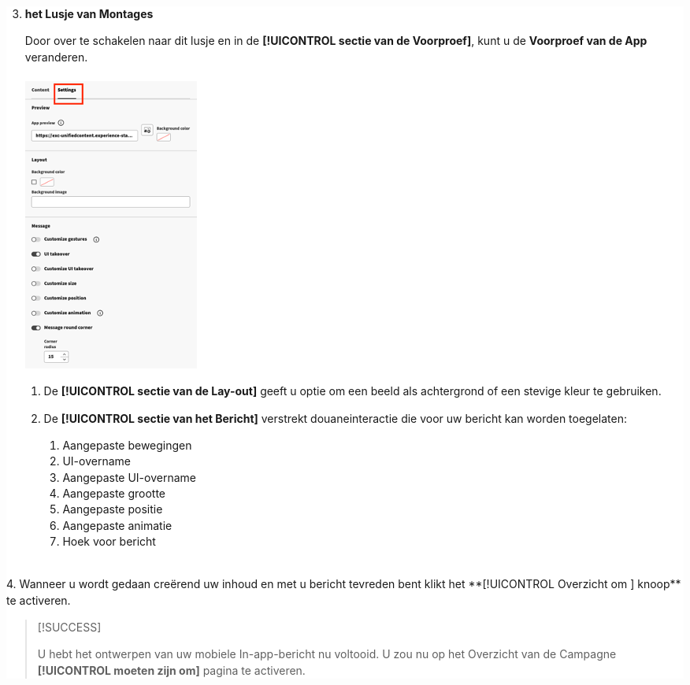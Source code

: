    3. **het Lusje van Montages**

      Door over te schakelen naar dit lusje en in de **[!UICONTROL sectie van de Voorproef]**, kunt u de **Voorproef van de App** veranderen.
      <br>\
      ![ het lusje van Montages ](/help/summit-lab-2024/l820-lab-workbook/assets/3-1-3-1-settings-tab.png)
      <br>

      1. De **[!UICONTROL sectie van de Lay-out]** geeft u optie om een beeld als achtergrond of een stevige kleur te gebruiken.

      2. De **[!UICONTROL sectie van het Bericht]** verstrekt douaneinteractie die voor uw bericht kan worden toegelaten:
         1. Aangepaste bewegingen
         2. UI-overname
         3. Aangepaste UI-overname
         4. Aangepaste grootte
         5. Aangepaste positie
         6. Aangepaste animatie
         7. Hoek voor bericht

   <br>
4. Wanneer u wordt gedaan creërend uw inhoud en met u bericht tevreden bent klikt het **[!UICONTROL Overzicht om &#x200B;] knoop** te activeren.

   >[!SUCCESS]
   >
   > U hebt het ontwerpen van uw mobiele In-app-bericht nu voltooid. U zou nu op het Overzicht van de Campagne **[!UICONTROL moeten zijn om]** pagina te activeren.
   >